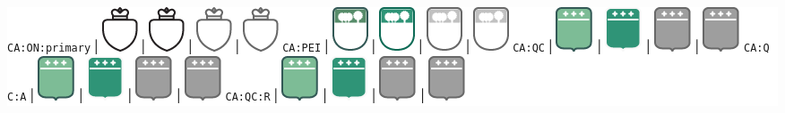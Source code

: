 `CA:ON:primary` |  ![CA:ON:primary](img/sprite/bubble-wrap-style/shields-international/2x/CA:ON:primary-2char.png) | ![CA:ON:primary](img/sprite/walkabout-style/shields-international/2x/CA:ON:primary-2char.png) | ![CA:ON:primary](img/sprite/refill-style/shields-international/2x/CA:ON:primary-2char.png) | ![CA:ON:primary](img/sprite/refill-style/shields-international/2x/CA:ON:primary-2char.png)
`CA:PEI` |  ![CA:PEI](img/sprite/bubble-wrap-style/shields-international/2x/CA:PEI-2char.png) | ![CA:PEI](img/sprite/walkabout-style/shields-international/2x/CA:PEI-2char.png) | ![CA:PEI](img/sprite/refill-style/shields-international/2x/CA:PEI-2char.png) | ![CA:PEI](img/sprite/refill-style/shields-international/2x/CA:PEI-2char.png)
`CA:QC` |  ![CA:QC](img/sprite/bubble-wrap-style/shields-international/2x/CA:QC-2char.png) | ![CA:QC](img/sprite/walkabout-style/shields-international/2x/CA:QC-2char.png) | ![CA:QC](img/sprite/refill-style/shields-international/2x/CA:QC-2char.png) | ![CA:QC](img/sprite/refill-style/shields-international/2x/CA:QC-2char.png)
`CA:QC:A` |  ![CA:QC:A](img/sprite/bubble-wrap-style/shields-international/2x/CA:QC:A-2char.png) | ![CA:QC:A](img/sprite/walkabout-style/shields-international/2x/CA:QC:A-2char.png) | ![CA:QC:A](img/sprite/refill-style/shields-international/2x/CA:QC:A-2char.png) | ![CA:QC:A](img/sprite/refill-style/shields-international/2x/CA:QC:A-2char.png)
`CA:QC:R` |  ![CA:QC:R](img/sprite/bubble-wrap-style/shields-international/2x/CA:QC:R-2char.png) | ![CA:QC:R](img/sprite/walkabout-style/shields-international/2x/CA:QC:R-2char.png) | ![CA:QC:R](img/sprite/refill-style/shields-international/2x/CA:QC:R-2char.png) | ![CA:QC:R](img/sprite/refill-style/shields-international/2x/CA:QC:R-2char.png)